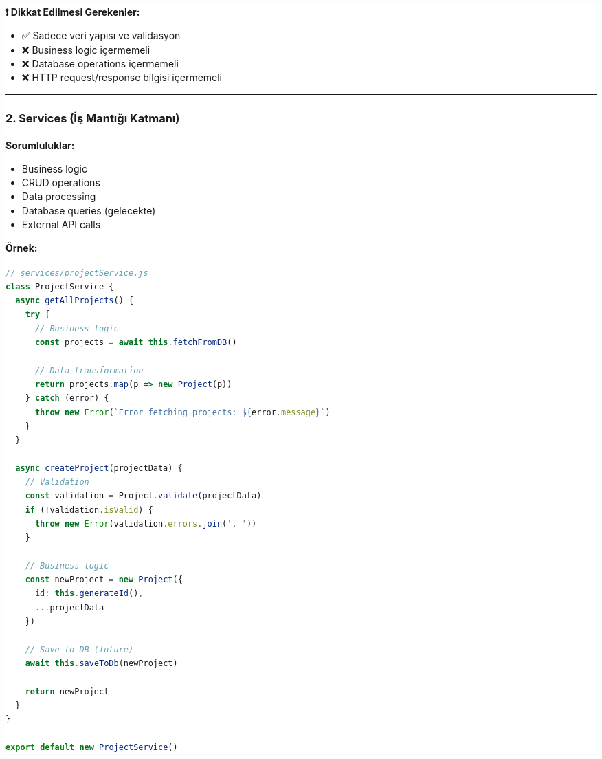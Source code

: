 **❗ Dikkat Edilmesi Gerekenler:**
- ✅ Sadece veri yapısı ve validasyon
- ❌ Business logic içermemeli
- ❌ Database operations içermemeli
- ❌ HTTP request/response bilgisi içermemeli

---

### 2. Services (İş Mantığı Katmanı)

**Sorumluluklar:**
- Business logic
- CRUD operations
- Data processing
- Database queries (gelecekte)
- External API calls

**Örnek:**
```javascript
// services/projectService.js
class ProjectService {
  async getAllProjects() {
    try {
      // Business logic
      const projects = await this.fetchFromDB()
      
      // Data transformation
      return projects.map(p => new Project(p))
    } catch (error) {
      throw new Error(`Error fetching projects: ${error.message}`)
    }
  }

  async createProject(projectData) {
    // Validation
    const validation = Project.validate(projectData)
    if (!validation.isValid) {
      throw new Error(validation.errors.join(', '))
    }

    // Business logic
    const newProject = new Project({
      id: this.generateId(),
      ...projectData
    })

    // Save to DB (future)
    await this.saveToDb(newProject)
    
    return newProject
  }
}

export default new ProjectService()
```
